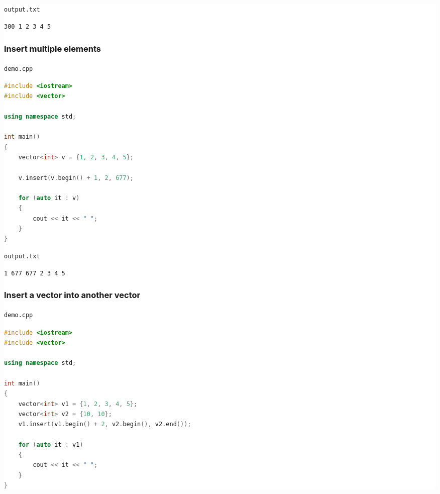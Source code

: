 `output.txt`

```txt
300 1 2 3 4 5
```

### Insert multiple elements

`demo.cpp`

```cpp
#include <iostream>
#include <vector>

using namespace std;

int main()
{
    vector<int> v = {1, 2, 3, 4, 5};

    v.insert(v.begin() + 1, 2, 677);

    for (auto it : v)
    {
        cout << it << " ";
    }
}
```

`output.txt`

```txt
1 677 677 2 3 4 5
```

### Insert a vector into another vector

`demo.cpp`

```cpp
#include <iostream>
#include <vector>

using namespace std;

int main()
{
    vector<int> v1 = {1, 2, 3, 4, 5};
    vector<int> v2 = {10, 10};
    v1.insert(v1.begin() + 2, v2.begin(), v2.end());

    for (auto it : v1)
    {
        cout << it << " ";
    }
}
```
